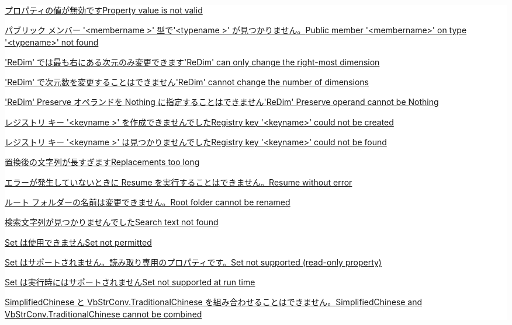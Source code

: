  [<span data-ttu-id="2a844-291">プロパティの値が無効です</span><span class="sxs-lookup"><span data-stu-id="2a844-291">Property value is not valid</span></span>](../../visual-basic/misc/property-value-is-not-valid.md)  
  
 [<span data-ttu-id="2a844-292">パブリック メンバー '\<membername >' 型で'\<typename >' が見つかりません。</span><span class="sxs-lookup"><span data-stu-id="2a844-292">Public member '\<membername>' on type '\<typename>' not found</span></span>](../../visual-basic/misc/public-member-membername-on-type-typename-not-found.md)  
  
 [<span data-ttu-id="2a844-293">'ReDim' では最も右にある次元のみ変更できます</span><span class="sxs-lookup"><span data-stu-id="2a844-293">'ReDim' can only change the right-most dimension</span></span>](../../visual-basic/misc/redim-can-only-change-the-right-most-dimension.md)  
  
 [<span data-ttu-id="2a844-294">'ReDim' で次元数を変更することはできません</span><span class="sxs-lookup"><span data-stu-id="2a844-294">'ReDim' cannot change the number of dimensions</span></span>](../../visual-basic/misc/redim-cannot-change-the-number-of-dimensions.md)  
  
 [<span data-ttu-id="2a844-295">'ReDim' Preserve オペランドを Nothing に指定することはできません</span><span class="sxs-lookup"><span data-stu-id="2a844-295">'ReDim' Preserve operand cannot be Nothing</span></span>](../../visual-basic/misc/redim-preserve-operand-cannot-be-nothing.md)  
  
 [<span data-ttu-id="2a844-296">レジストリ キー '\<keyname >' を作成できませんでした</span><span class="sxs-lookup"><span data-stu-id="2a844-296">Registry key '\<keyname>' could not be created</span></span>](../../visual-basic/misc/registry-key-keyname-could-not-be-created.md)  
  
 [<span data-ttu-id="2a844-297">レジストリ キー '\<keyname >' は見つかりませんでした</span><span class="sxs-lookup"><span data-stu-id="2a844-297">Registry key '\<keyname>' could not be found</span></span>](../../visual-basic/misc/registry-key-keyname-could-not-be-found.md)  
  
 [<span data-ttu-id="2a844-298">置換後の文字列が長すぎます</span><span class="sxs-lookup"><span data-stu-id="2a844-298">Replacements too long</span></span>](../../visual-basic/misc/replacements-too-long.md)  
  
 [<span data-ttu-id="2a844-299">エラーが発生していないときに Resume を実行することはできません。</span><span class="sxs-lookup"><span data-stu-id="2a844-299">Resume without error</span></span>](../../visual-basic/language-reference/error-messages/resume-without-error.md)  
  
 [<span data-ttu-id="2a844-300">ルート フォルダーの名前は変更できません。</span><span class="sxs-lookup"><span data-stu-id="2a844-300">Root folder cannot be renamed</span></span>](../../visual-basic/misc/root-folder-cannot-be-renamed.md)  
  
 [<span data-ttu-id="2a844-301">検索文字列が見つかりませんでした</span><span class="sxs-lookup"><span data-stu-id="2a844-301">Search text not found</span></span>](../../visual-basic/misc/search-text-not-found.md)  
  
 [<span data-ttu-id="2a844-302">Set は使用できません</span><span class="sxs-lookup"><span data-stu-id="2a844-302">Set not permitted</span></span>](../../visual-basic/misc/set-not-permitted.md)  
  
 [<span data-ttu-id="2a844-303">Set はサポートされません。読み取り専用のプロパティです。</span><span class="sxs-lookup"><span data-stu-id="2a844-303">Set not supported (read-only property)</span></span>](../../visual-basic/misc/set-not-supported-read-only-property.md)  
  
 [<span data-ttu-id="2a844-304">Set は実行時にはサポートされません</span><span class="sxs-lookup"><span data-stu-id="2a844-304">Set not supported at run time</span></span>](../../visual-basic/misc/set-not-supported-at-run-time.md)  
  
 [<span data-ttu-id="2a844-305">SimplifiedChinese と VbStrConv.TraditionalChinese を組み合わせることはできません。</span><span class="sxs-lookup"><span data-stu-id="2a844-305">SimplifiedChinese and VbStrConv.TraditionalChinese cannot be combined</span></span>](../../visual-basic/misc/simplifiedchinese-and-vbstrconv-traditionalchinese-cannot-be-combined.md)  
  